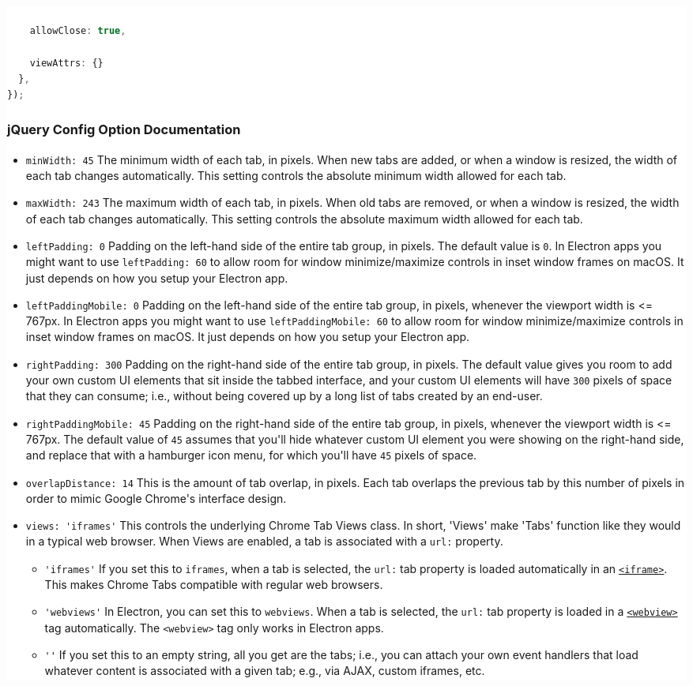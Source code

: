 ```js

    allowClose: true,

    viewAttrs: {}
  },
});
```

### jQuery Config Option Documentation

- `minWidth: 45` The minimum width of each tab, in pixels. When new tabs are added, or when a window is resized, the width of each tab changes automatically. This setting controls the absolute minimum width allowed for each tab.

- `maxWidth: 243` The maximum width of each tab, in pixels. When old tabs are removed, or when a window is resized, the width of each tab changes automatically. This setting controls the absolute maximum width allowed for each tab.

- `leftPadding: 0` Padding on the left-hand side of the entire tab group, in pixels. The default value is `0`. In Electron apps you might want to use `leftPadding: 60` to allow room for window minimize/maximize controls in inset window frames on macOS. It just depends on how you setup your Electron app.

- `leftPaddingMobile: 0` Padding on the left-hand side of the entire tab group, in pixels, whenever the viewport width is <= 767px. In Electron apps you might want to use `leftPaddingMobile: 60` to allow room for window minimize/maximize controls in inset window frames on macOS. It just depends on how you setup your Electron app.

- `rightPadding: 300` Padding on the right-hand side of the entire tab group, in pixels. The default value gives you room to add your own custom UI elements that sit inside the tabbed interface, and your custom UI elements will have `300` pixels of space that they can consume; i.e., without being covered up by a long list of tabs created by an end-user.

- `rightPaddingMobile: 45` Padding on the right-hand side of the entire tab group, in pixels, whenever the viewport width is <= 767px. The default value of `45` assumes that you'll hide whatever custom UI element you were showing on the right-hand side, and replace that with a hamburger icon menu, for which you'll have `45` pixels of space.

- `overlapDistance: 14` This is the amount of tab overlap, in pixels. Each tab overlaps the previous tab by this number of pixels in order to mimic Google Chrome's interface design.

- `views: 'iframes'` This controls the underlying Chrome Tab Views class. In short, 'Views' make 'Tabs' function like they would in a typical web browser. When Views are enabled, a tab is associated with a `url:` property.

  - `'iframes'` If you set this to `iframes`, when a tab is selected, the `url:` tab property is loaded automatically in an [`<iframe>`](https://developer.mozilla.org/en-US/docs/Web/HTML/Element/iframe). This makes Chrome Tabs compatible with regular web browsers.

  - `'webviews'` In Electron, you can set this to `webviews`. When a tab is selected, the `url:` tab property is loaded in a [`<webview>`](http://electron.atom.io/docs/api/web-view-tag/) tag automatically. The `<webview>` tag only works in Electron apps.

  - `''` If you set this to an empty string, all you get are the tabs; i.e., you can attach your own event handlers that load whatever content is associated with a given tab; e.g., via AJAX, custom iframes, etc.

